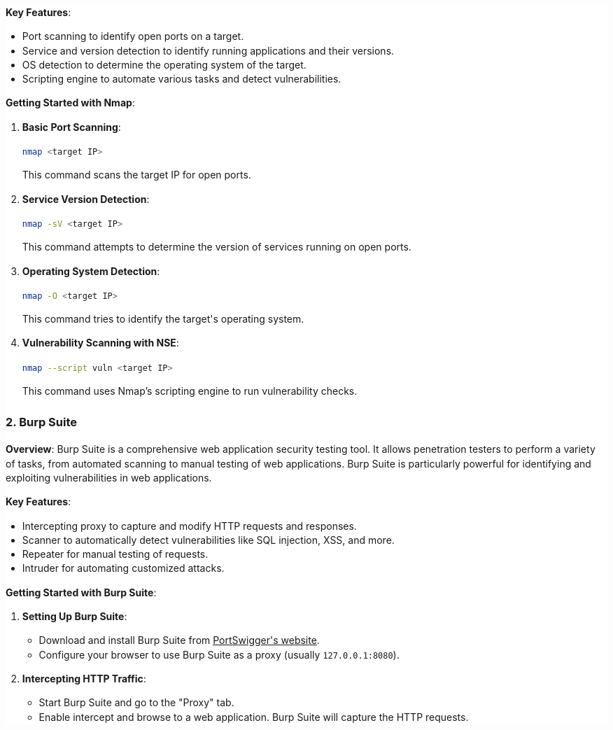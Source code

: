 **Key Features**:
- Port scanning to identify open ports on a target.
- Service and version detection to identify running applications and their versions.
- OS detection to determine the operating system of the target.
- Scripting engine to automate various tasks and detect vulnerabilities.

**Getting Started with Nmap**:

1. **Basic Port Scanning**:

   ```bash
   nmap <target IP>
   ```

   This command scans the target IP for open ports.

2. **Service Version Detection**:

   ```bash
   nmap -sV <target IP>
   ```

   This command attempts to determine the version of services running on open ports.

3. **Operating System Detection**:

   ```bash
   nmap -O <target IP>
   ```

   This command tries to identify the target's operating system.

4. **Vulnerability Scanning with NSE**:

   ```bash
   nmap --script vuln <target IP>
   ```

   This command uses Nmap’s scripting engine to run vulnerability checks.

### 2. **Burp Suite**

**Overview**:
Burp Suite is a comprehensive web application security testing tool. It allows penetration testers to perform a variety of tasks, from automated scanning to manual testing of web applications. Burp Suite is particularly powerful for identifying and exploiting vulnerabilities in web applications.

**Key Features**:
- Intercepting proxy to capture and modify HTTP requests and responses.
- Scanner to automatically detect vulnerabilities like SQL injection, XSS, and more.
- Repeater for manual testing of requests.
- Intruder for automating customized attacks.

**Getting Started with Burp Suite**:

1. **Setting Up Burp Suite**:
   - Download and install Burp Suite from [PortSwigger's website](https://portswigger.net/burp).
   - Configure your browser to use Burp Suite as a proxy (usually `127.0.0.1:8080`).

2. **Intercepting HTTP Traffic**:
   - Start Burp Suite and go to the "Proxy" tab.
   - Enable intercept and browse to a web application. Burp Suite will capture the HTTP requests.
